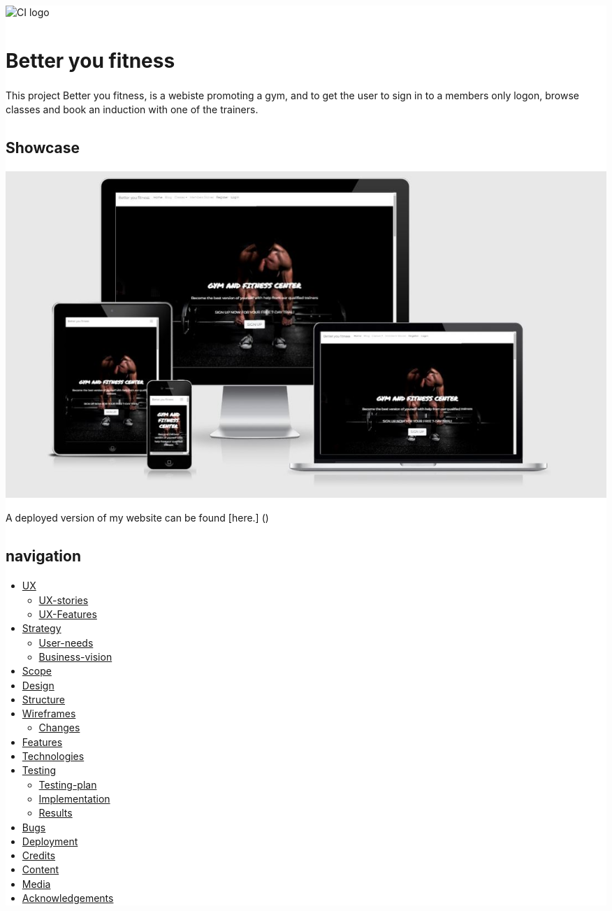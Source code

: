 ![CI logo](https://codeinstitute.s3.amazonaws.com/fullstack/ci_logo_small.png)

# Better you fitness

This project Better you fitness, is a webiste promoting a gym, and to get the user to sign in to a members only logon, browse classes and book an induction with one of the trainers.

## Showcase
![Showcase-screenshot](media/live.JPG)

A deployed version of my website can be found [here.] ()

## navigation

* [UX](#ux)
  + [UX-stories](#ux-stories)
  + [UX-Features](#ux-stories)
* [Strategy](#strategy)
  + [User-needs](#user-needs)
  + [Business-vision](#business-vision)
* [Scope](#scope)
* [Design](#design)
* [Structure](#structure)
* [Wireframes](#wireframes)
  + [Changes](#changes-to-wireframes)
* [Features](#features)
* [Technologies](#technologies)
* [Testing](#testing)
  + [Testing-plan](#testing-plan)
  + [Implementation](#implementation)
  + [Results](#results)
* [Bugs](#bugs)
* [Deployment](#deployment)
* [Credits](#credits)
* [Content](#content)
* [Media](#media)
* [Acknowledgements](#acknowledgements)
